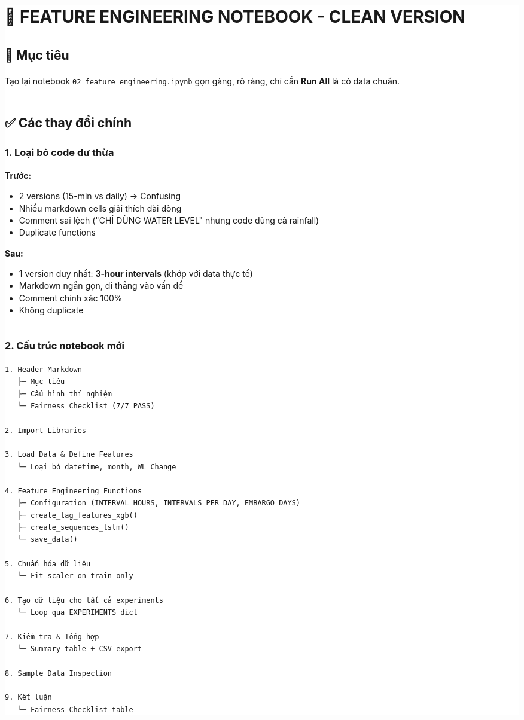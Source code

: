 # 📝 FEATURE ENGINEERING NOTEBOOK - CLEAN VERSION

## 🎯 Mục tiêu
Tạo lại notebook `02_feature_engineering.ipynb` gọn gàng, rõ ràng, chỉ cần **Run All** là có data chuẩn.

---

## ✅ Các thay đổi chính

### 1. **Loại bỏ code dư thừa**
**Trước:**
- 2 versions (15-min vs daily) → Confusing
- Nhiều markdown cells giải thích dài dòng
- Comment sai lệch ("CHỈ DÙNG WATER LEVEL" nhưng code dùng cả rainfall)
- Duplicate functions

**Sau:**
- 1 version duy nhất: **3-hour intervals** (khớp với data thực tế)
- Markdown ngắn gọn, đi thẳng vào vấn đề
- Comment chính xác 100%
- Không duplicate

---

### 2. **Cấu trúc notebook mới**

```
1. Header Markdown
   ├─ Mục tiêu
   ├─ Cấu hình thí nghiệm
   └─ Fairness Checklist (7/7 PASS)

2. Import Libraries

3. Load Data & Define Features
   └─ Loại bỏ datetime, month, WL_Change

4. Feature Engineering Functions
   ├─ Configuration (INTERVAL_HOURS, INTERVALS_PER_DAY, EMBARGO_DAYS)
   ├─ create_lag_features_xgb()
   ├─ create_sequences_lstm()
   └─ save_data()

5. Chuẩn hóa dữ liệu
   └─ Fit scaler on train only

6. Tạo dữ liệu cho tất cả experiments
   └─ Loop qua EXPERIMENTS dict

7. Kiểm tra & Tổng hợp
   └─ Summary table + CSV export

8. Sample Data Inspection

9. Kết luận
   └─ Fairness Checklist table
```
